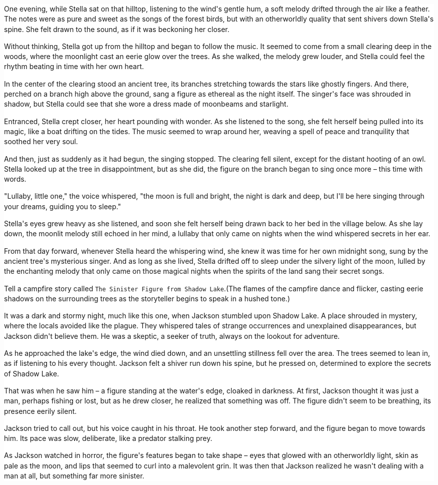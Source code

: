 One evening, while Stella sat on that hilltop, listening to the wind's gentle hum, a soft melody drifted through the air like a feather. The notes were as pure and sweet as the songs of the forest birds, but with an otherworldly quality that sent shivers down Stella's spine. She felt drawn to the sound, as if it was beckoning her closer.

Without thinking, Stella got up from the hilltop and began to follow the music. It seemed to come from a small clearing deep in the woods, where the moonlight cast an eerie glow over the trees. As she walked, the melody grew louder, and Stella could feel the rhythm beating in time with her own heart.

In the center of the clearing stood an ancient tree, its branches stretching towards the stars like ghostly fingers. And there, perched on a branch high above the ground, sang a figure as ethereal as the night itself. The singer's face was shrouded in shadow, but Stella could see that she wore a dress made of moonbeams and starlight.

Entranced, Stella crept closer, her heart pounding with wonder. As she listened to the song, she felt herself being pulled into its magic, like a boat drifting on the tides. The music seemed to wrap around her, weaving a spell of peace and tranquility that soothed her very soul.

And then, just as suddenly as it had begun, the singing stopped. The clearing fell silent, except for the distant hooting of an owl. Stella looked up at the tree in disappointment, but as she did, the figure on the branch began to sing once more – this time with words.

"Lullaby, little one," the voice whispered, "the moon is full and bright, the night is dark and deep, but I'll be here singing through your dreams, guiding you to sleep."

Stella's eyes grew heavy as she listened, and soon she felt herself being drawn back to her bed in the village below. As she lay down, the moonlit melody still echoed in her mind, a lullaby that only came on nights when the wind whispered secrets in her ear.

From that day forward, whenever Stella heard the whispering wind, she knew it was time for her own midnight song, sung by the ancient tree's mysterious singer. And as long as she lived, Stella drifted off to sleep under the silvery light of the moon, lulled by the enchanting melody that only came on those magical nights when the spirits of the land sang their secret songs.<end>

Tell a campfire story called `The Sinister Figure from Shadow Lake`.<start>(The flames of the campfire dance and flicker, casting eerie shadows on the surrounding trees as the storyteller begins to speak in a hushed tone.)

It was a dark and stormy night, much like this one, when Jackson stumbled upon Shadow Lake. A place shrouded in mystery, where the locals avoided like the plague. They whispered tales of strange occurrences and unexplained disappearances, but Jackson didn't believe them. He was a skeptic, a seeker of truth, always on the lookout for adventure.

As he approached the lake's edge, the wind died down, and an unsettling stillness fell over the area. The trees seemed to lean in, as if listening to his every thought. Jackson felt a shiver run down his spine, but he pressed on, determined to explore the secrets of Shadow Lake.

That was when he saw him – a figure standing at the water's edge, cloaked in darkness. At first, Jackson thought it was just a man, perhaps fishing or lost, but as he drew closer, he realized that something was off. The figure didn't seem to be breathing, its presence eerily silent.

Jackson tried to call out, but his voice caught in his throat. He took another step forward, and the figure began to move towards him. Its pace was slow, deliberate, like a predator stalking prey.

As Jackson watched in horror, the figure's features began to take shape – eyes that glowed with an otherworldly light, skin as pale as the moon, and lips that seemed to curl into a malevolent grin. It was then that Jackson realized he wasn't dealing with a man at all, but something far more sinister.
